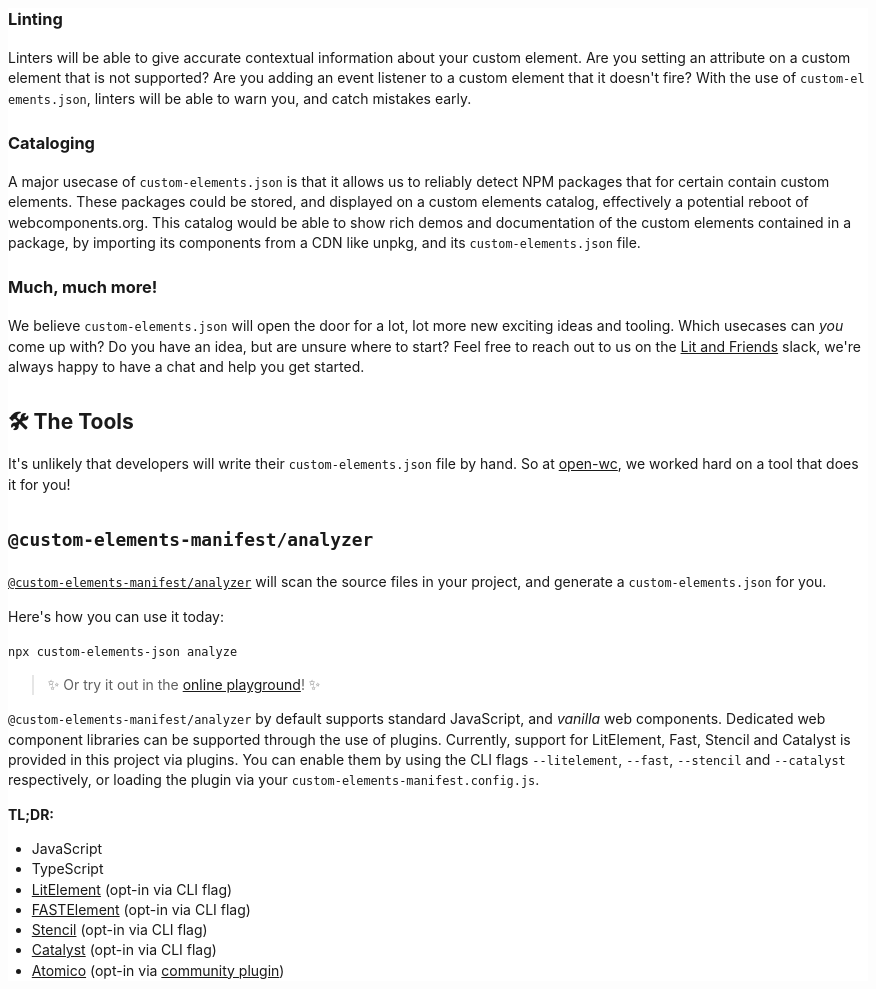 ### Linting

Linters will be able to give accurate contextual information about your custom element. Are you setting an attribute on a custom element that is not supported? Are you adding an event listener to a custom element that it doesn't fire? With the use of `custom-elements.json`, linters will be able to warn you, and catch mistakes early.

### Cataloging

A major usecase of `custom-elements.json` is that it allows us to reliably detect NPM packages that for certain contain custom elements. These packages could be stored, and displayed on a custom elements catalog, effectively a potential reboot of webcomponents.org. This catalog would be able to show rich demos and documentation of the custom elements contained in a package, by importing its components from a CDN like unpkg, and its `custom-elements.json` file.

### Much, much more!

We believe `custom-elements.json` will open the door for a lot, lot more new exciting ideas and tooling. Which usecases can _you_ come up with? Do you have an idea, but are unsure where to start? Feel free to reach out to us on the [Lit and Friends](https://lit.dev/slack-invite) slack, we're always happy to have a chat and help you get started.

## 🛠 The Tools

It's unlikely that developers will write their `custom-elements.json` file by hand. So at [open-wc](http://open-wc.org/), we worked hard on a tool that does it for you!

## `@custom-elements-manifest/analyzer`

[`@custom-elements-manifest/analyzer`](https://www.npmjs.com/package/@custom-elements-manifest/analyzer) will scan the source files in your project, and generate a `custom-elements.json` for you.

Here's how you can use it today:

```bash
npx custom-elements-json analyze
```

> ✨ Or try it out in the [online playground](https://custom-elements-manifest.netlify.app/)! ✨


`@custom-elements-manifest/analyzer` by default supports standard JavaScript, and _vanilla_ web components. Dedicated web component libraries can be supported through the use of plugins. Currently, support for LitElement, Fast, Stencil and Catalyst is provided in this project via plugins. You can enable them by using the CLI flags `--litelement`, `--fast`, `--stencil` and `--catalyst` respectively, or loading the plugin via your `custom-elements-manifest.config.js`.

**TL;DR:** 
- JavaScript 
- TypeScript
- [LitElement](https://lit.dev) (opt-in via CLI flag) 
- [FASTElement](https://www.fast.design/docs/fast-element/getting-started/) (opt-in via CLI flag) 
- [Stencil](https://stenciljs.com/) (opt-in via CLI flag)
- [Catalyst](https://github.github.io/catalyst/) (opt-in via CLI flag)
- [Atomico](https://atomicojs.github.io/) (opt-in via [community plugin](https://github.com/atomicojs/custom-elements-manifest))
